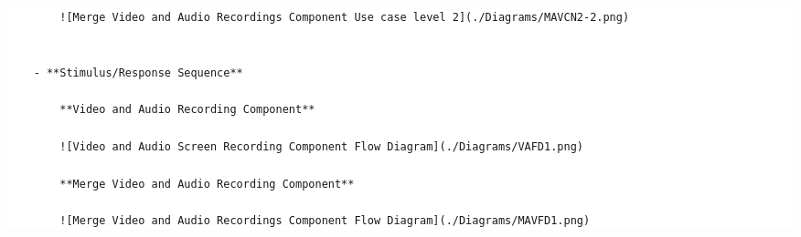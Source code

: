             ![Merge Video and Audio Recordings Component Use case level 2](./Diagrams/MAVCN2-2.png)

        
        - **Stimulus/Response Sequence**

            **Video and Audio Recording Component**

            ![Video and Audio Screen Recording Component Flow Diagram](./Diagrams/VAFD1.png)

            **Merge Video and Audio Recording Component**

            ![Merge Video and Audio Recordings Component Flow Diagram](./Diagrams/MAVFD1.png)
